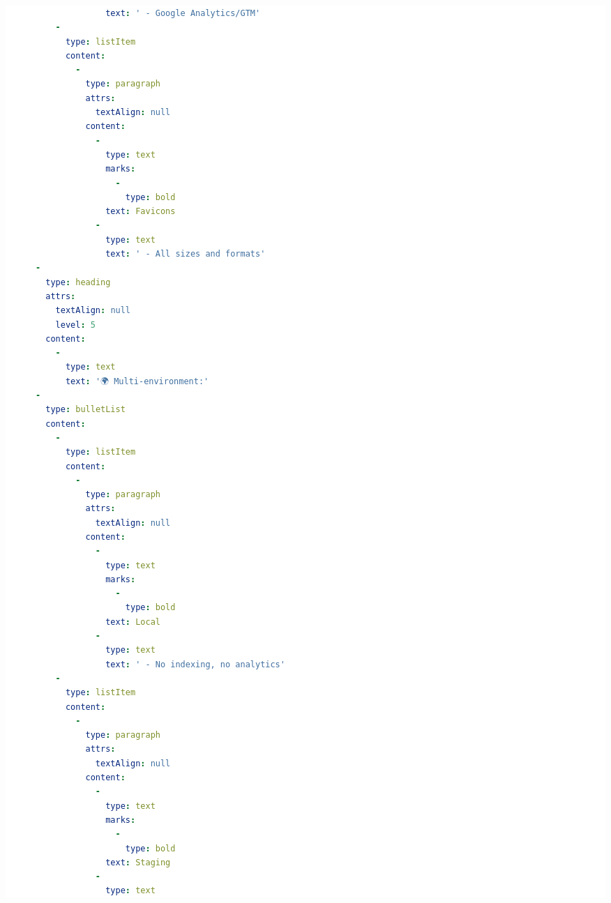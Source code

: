 ```yaml
                    text: ' - Google Analytics/GTM'
          -
            type: listItem
            content:
              -
                type: paragraph
                attrs:
                  textAlign: null
                content:
                  -
                    type: text
                    marks:
                      -
                        type: bold
                    text: Favicons
                  -
                    type: text
                    text: ' - All sizes and formats'
      -
        type: heading
        attrs:
          textAlign: null
          level: 5
        content:
          -
            type: text
            text: '🌍 Multi-environment:'
      -
        type: bulletList
        content:
          -
            type: listItem
            content:
              -
                type: paragraph
                attrs:
                  textAlign: null
                content:
                  -
                    type: text
                    marks:
                      -
                        type: bold
                    text: Local
                  -
                    type: text
                    text: ' - No indexing, no analytics'
          -
            type: listItem
            content:
              -
                type: paragraph
                attrs:
                  textAlign: null
                content:
                  -
                    type: text
                    marks:
                      -
                        type: bold
                    text: Staging
                  -
                    type: text
```